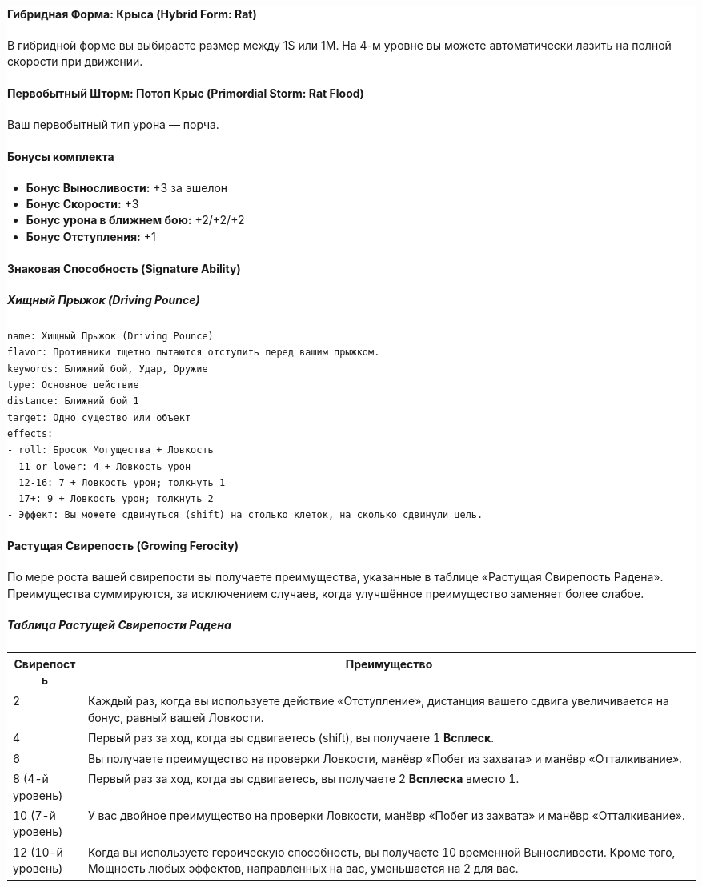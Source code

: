 #### Гибридная Форма: Крыса (Hybrid Form: Rat)

В гибридной форме вы выбираете размер между 1S или 1M. На 4-м уровне вы можете автоматически лазить на полной скорости при движении.

#### Первобытный Шторм: Потоп Крыс (Primordial Storm: Rat Flood)

Ваш первобытный тип урона — порча.

#### Бонусы комплекта

- **Бонус Выносливости:** +3 за эшелон    
- **Бонус Скорости:** +3    
- **Бонус урона в ближнем бою:** +2/+2/+2    
- **Бонус Отступления:** +1

#### Знаковая Способность (Signature Ability)

##### Хищный Прыжок (Driving Pounce)

```ds-ab
name: Хищный Прыжок (Driving Pounce)
flavor: Противники тщетно пытаются отступить перед вашим прыжком.
keywords: Ближний бой, Удар, Оружие
type: Основное действие
distance: Ближний бой 1
target: Одно существо или объект
effects:
- roll: Бросок Могущества + Ловкость
  11 or lower: 4 + Ловкость урон
  12-16: 7 + Ловкость урон; толкнуть 1
  17+: 9 + Ловкость урон; толкнуть 2
- Эффект: Вы можете сдвинуться (shift) на столько клеток, на сколько сдвинули цель.

```

#### Растущая Свирепость (Growing Ferocity)

По мере роста вашей свирепости вы получаете преимущества, указанные в таблице «Растущая Свирепость Радена». Преимущества суммируются, за исключением случаев, когда улучшённое преимущество заменяет более слабое.

##### Таблица Растущей Свирепости Радена

| Свирепость        | Преимущество                                                                                                                                                              |
| ----------------- | ------------------------------------------------------------------------------------------------------------------------------------------------------------------------- |
| 2                 | Каждый раз, когда вы используете действие «Отступление», дистанция вашего сдвига увеличивается на бонус, равный вашей Ловкости.                                           |
| 4                 | Первый раз за ход, когда вы сдвигаетесь (shift), вы получаете 1 **Всплеск**.                                                                                              |
| 6                 | Вы получаете преимущество на проверки Ловкости, манёвр «Побег из захвата» и манёвр «Отталкивание».                                                                        |
| 8 (4-й уровень)   | Первый раз за ход, когда вы сдвигаетесь, вы получаете 2 **Всплеска** вместо 1.                                                                                            |
| 10 (7-й уровень)  | У вас двойное преимущество на проверки Ловкости, манёвр «Побег из захвата» и манёвр «Отталкивание».                                                                       |
| 12 (10-й уровень) | Когда вы используете героическую способность, вы получаете 10 временной Выносливости. Кроме того, Мощность любых эффектов, направленных на вас, уменьшается на 2 для вас. |
